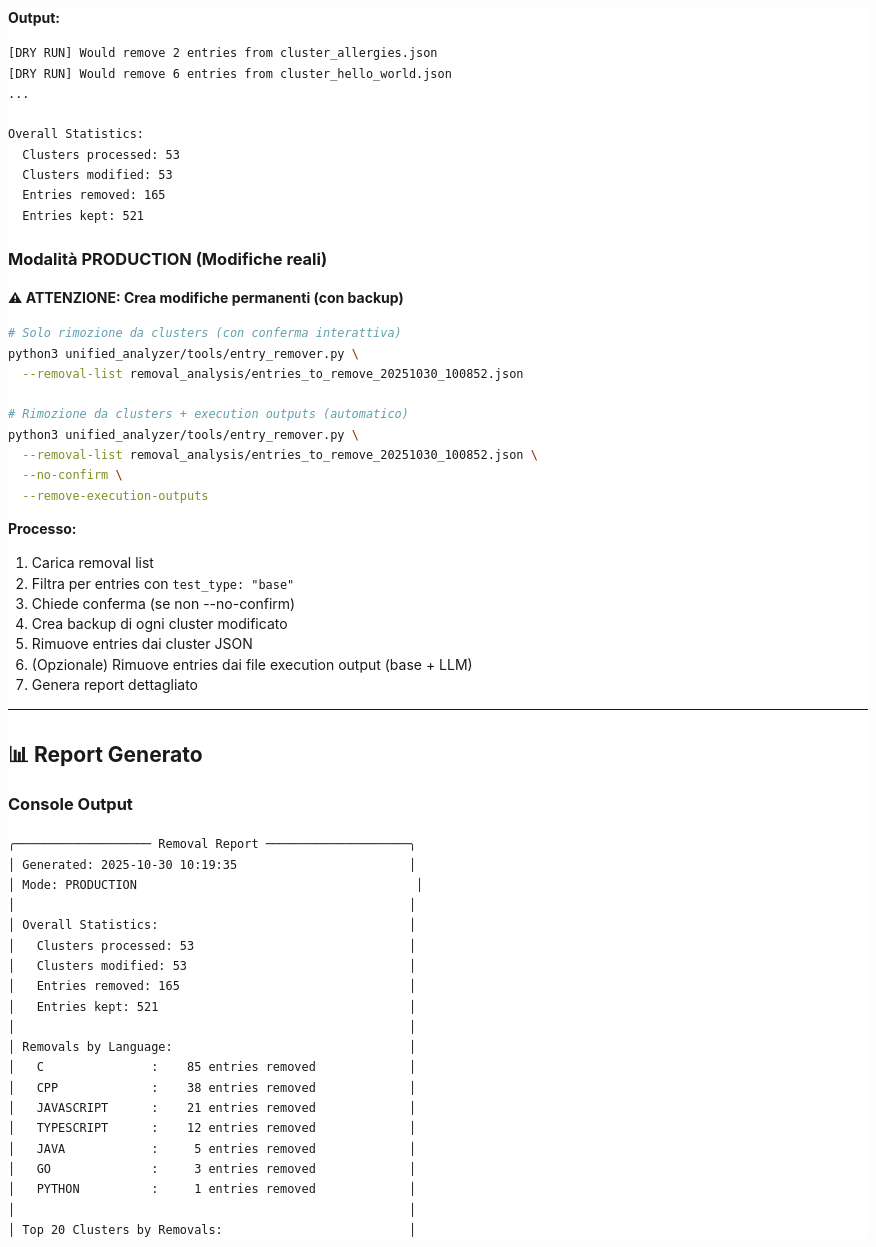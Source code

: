 **Output:**
```
[DRY RUN] Would remove 2 entries from cluster_allergies.json
[DRY RUN] Would remove 6 entries from cluster_hello_world.json
...

Overall Statistics:
  Clusters processed: 53
  Clusters modified: 53
  Entries removed: 165
  Entries kept: 521
```

### Modalità PRODUCTION (Modifiche reali)

**⚠️ ATTENZIONE: Crea modifiche permanenti (con backup)**

```bash
# Solo rimozione da clusters (con conferma interattiva)
python3 unified_analyzer/tools/entry_remover.py \
  --removal-list removal_analysis/entries_to_remove_20251030_100852.json

# Rimozione da clusters + execution outputs (automatico)
python3 unified_analyzer/tools/entry_remover.py \
  --removal-list removal_analysis/entries_to_remove_20251030_100852.json \
  --no-confirm \
  --remove-execution-outputs
```

**Processo:**
1. Carica removal list
2. Filtra per entries con `test_type: "base"`
3. Chiede conferma (se non --no-confirm)
4. Crea backup di ogni cluster modificato
5. Rimuove entries dai cluster JSON
6. (Opzionale) Rimuove entries dai file execution output (base + LLM)
7. Genera report dettagliato

---

## 📊 Report Generato

### Console Output

```
╭─────────────────── Removal Report ────────────────────╮
│ Generated: 2025-10-30 10:19:35                        │
│ Mode: PRODUCTION                                       │
│                                                       │
│ Overall Statistics:                                   │
│   Clusters processed: 53                              │
│   Clusters modified: 53                               │
│   Entries removed: 165                                │
│   Entries kept: 521                                   │
│                                                       │
│ Removals by Language:                                 │
│   C               :    85 entries removed             │
│   CPP             :    38 entries removed             │
│   JAVASCRIPT      :    21 entries removed             │
│   TYPESCRIPT      :    12 entries removed             │
│   JAVA            :     5 entries removed             │
│   GO              :     3 entries removed             │
│   PYTHON          :     1 entries removed             │
│                                                       │
│ Top 20 Clusters by Removals:                          │
```